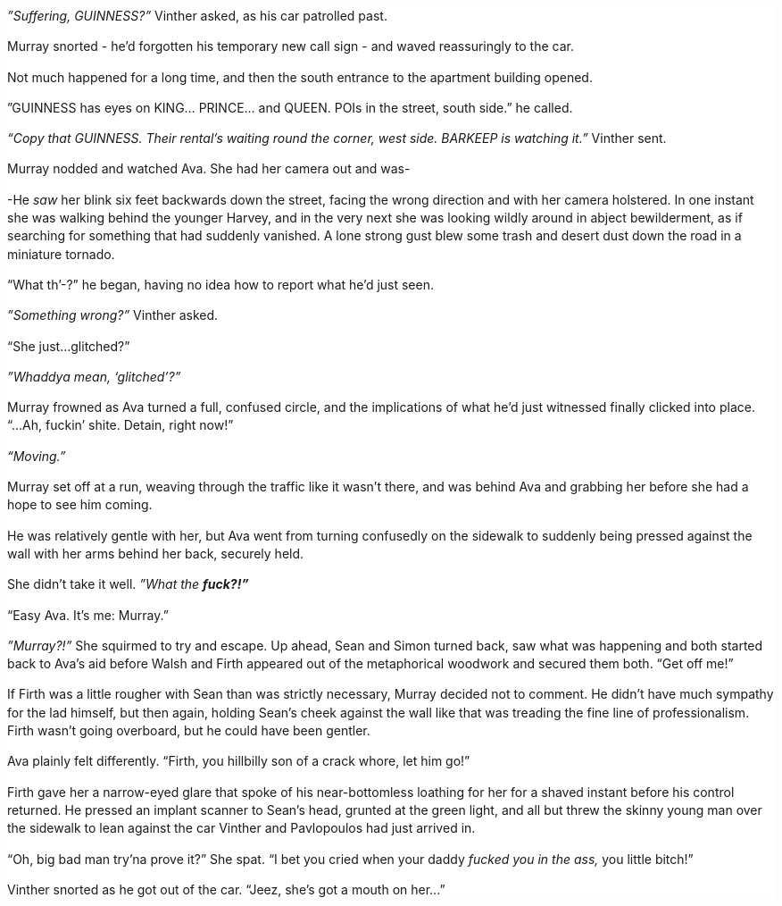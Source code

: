 *”Suffering, GUINNESS?”* Vinther asked, as his car patrolled past.

Murray snorted - he’d forgotten his temporary new call sign - and waved reassuringly to the car.

Not much happened for a long time, and then the south entrance to the apartment building opened.

”GUINNESS has eyes on KING… PRINCE... and QUEEN. POIs in the street, south side.” he called.

*“Copy that GUINNESS. Their rental’s waiting round the corner, west side. BARKEEP is watching it.”* Vinther sent.

Murray nodded and watched Ava. She had her camera out and was-

-He *saw* her blink six feet backwards down the street, facing the wrong direction and with her camera holstered. In one instant she was walking behind the younger Harvey, and in the very next she was looking wildly around in abject bewilderment, as if searching for something that had suddenly vanished. A lone strong gust blew some trash and desert dust down the road in a miniature tornado.

“What th’-?” he began, having no idea how to report what he’d just seen.

*”Something wrong?”* Vinther asked.

“She just…glitched?”

*”Whaddya mean, ‘glitched’?”*

Murray frowned as Ava turned a full, confused circle, and the implications of what he’d just witnessed finally clicked into place. “...Ah, fuckin’ shite. Detain, right now!”

*“Moving.”*

Murray set off at a run, weaving through the traffic like it wasn’t there, and was behind Ava and grabbing her before she had a hope to see him coming.

He was relatively gentle with her, but Ava went from turning confusedly on the sidewalk to suddenly being pressed against the wall with her arms behind her back, securely held.

She didn’t take it well. *”What the* ***fuck?!”***

“Easy Ava. It’s me: Murray.”

*”Murray?!”* She squirmed to try and escape. Up ahead, Sean and Simon turned back, saw what was happening and both started back to Ava’s aid before Walsh and Firth appeared out of the metaphorical woodwork and secured them both. “Get off me!”

If Firth was a little rougher with Sean than was strictly necessary, Murray decided not to comment. He didn’t have much sympathy for the lad himself, but then again, holding Sean’s cheek against the wall like that was treading the fine line of professionalism. Firth wasn’t going overboard, but he could have been gentler.

Ava plainly felt differently. “Firth, you hillbilly son of a crack whore, let him go!”

Firth gave her a narrow-eyed glare that spoke of his near-bottomless loathing for her for a shaved instant before his control returned. He pressed an implant scanner to Sean’s head, grunted at the green light, and all but threw the skinny young man over the sidewalk to lean against the car Vinther and Pavlopoulos had just arrived in.

“Oh, big bad man try’na prove it?” She spat. “I bet you cried when your daddy *fucked you in the ass,* you little bitch!”

Vinther snorted as he got out of the car. “Jeez, she’s got a mouth on her...”
